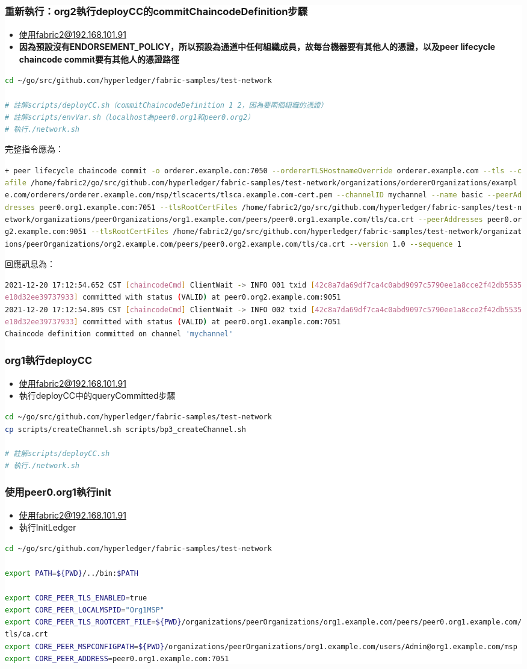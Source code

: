 ### 重新執行：org2執行deployCC的commitChaincodeDefinition步驟
- 使用fabric2@192.168.101.91
- **因為預設沒有ENDORSEMENT_POLICY，所以預設為通道中任何組織成員，故每台機器要有其他人的憑證，以及peer lifecycle chaincode commit要有其他人的憑證路徑**
```sh
cd ~/go/src/github.com/hyperledger/fabric-samples/test-network

# 註解scripts/deployCC.sh（commitChaincodeDefinition 1 2，因為要兩個組織的憑證）
# 註解scripts/envVar.sh（localhost為peer0.org1和peer0.org2）
# 執行./network.sh
```
完整指令應為：
```sh
+ peer lifecycle chaincode commit -o orderer.example.com:7050 --ordererTLSHostnameOverride orderer.example.com --tls --cafile /home/fabric2/go/src/github.com/hyperledger/fabric-samples/test-network/organizations/ordererOrganizations/example.com/orderers/orderer.example.com/msp/tlscacerts/tlsca.example.com-cert.pem --channelID mychannel --name basic --peerAddresses peer0.org1.example.com:7051 --tlsRootCertFiles /home/fabric2/go/src/github.com/hyperledger/fabric-samples/test-network/organizations/peerOrganizations/org1.example.com/peers/peer0.org1.example.com/tls/ca.crt --peerAddresses peer0.org2.example.com:9051 --tlsRootCertFiles /home/fabric2/go/src/github.com/hyperledger/fabric-samples/test-network/organizations/peerOrganizations/org2.example.com/peers/peer0.org2.example.com/tls/ca.crt --version 1.0 --sequence 1
```
回應訊息為：
```sh
2021-12-20 17:12:54.652 CST [chaincodeCmd] ClientWait -> INFO 001 txid [42c8a7da69df7ca4c0abd9097c5790ee1a8cce2f42db5535e10d32ee39737933] committed with status (VALID) at peer0.org2.example.com:9051
2021-12-20 17:12:54.895 CST [chaincodeCmd] ClientWait -> INFO 002 txid [42c8a7da69df7ca4c0abd9097c5790ee1a8cce2f42db5535e10d32ee39737933] committed with status (VALID) at peer0.org1.example.com:7051
Chaincode definition committed on channel 'mychannel'
```

### org1執行deployCC
- 使用fabric2@192.168.101.91
- 執行deployCC中的queryCommitted步驟
```sh
cd ~/go/src/github.com/hyperledger/fabric-samples/test-network
cp scripts/createChannel.sh scripts/bp3_createChannel.sh

# 註解scripts/deployCC.sh
# 執行./network.sh
```

### 使用peer0.org1執行init
- 使用fabric2@192.168.101.91
- 執行InitLedger
```sh
cd ~/go/src/github.com/hyperledger/fabric-samples/test-network

export PATH=${PWD}/../bin:$PATH

export CORE_PEER_TLS_ENABLED=true
export CORE_PEER_LOCALMSPID="Org1MSP"
export CORE_PEER_TLS_ROOTCERT_FILE=${PWD}/organizations/peerOrganizations/org1.example.com/peers/peer0.org1.example.com/tls/ca.crt
export CORE_PEER_MSPCONFIGPATH=${PWD}/organizations/peerOrganizations/org1.example.com/users/Admin@org1.example.com/msp
export CORE_PEER_ADDRESS=peer0.org1.example.com:7051

```